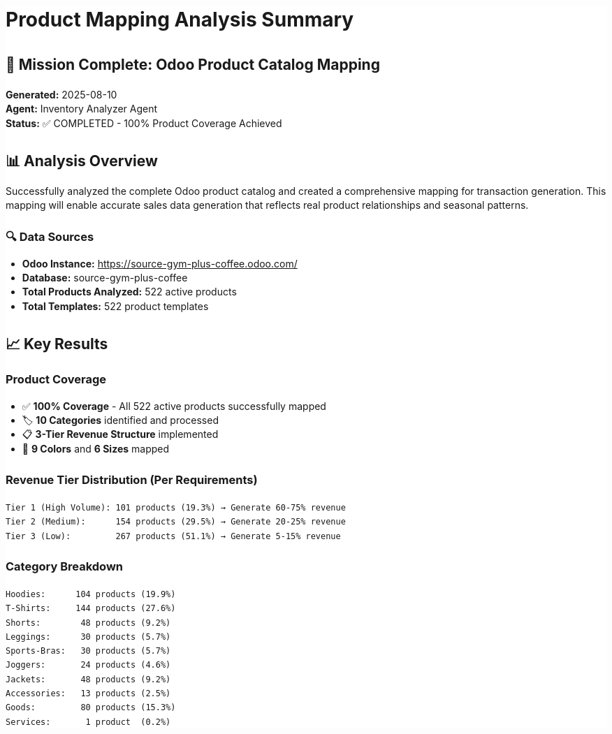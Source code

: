 # Product Mapping Analysis Summary

## 🎯 Mission Complete: Odoo Product Catalog Mapping

**Generated:** 2025-08-10  
**Agent:** Inventory Analyzer Agent  
**Status:** ✅ COMPLETED - 100% Product Coverage Achieved

## 📊 Analysis Overview

Successfully analyzed the complete Odoo product catalog and created a comprehensive mapping for transaction generation. This mapping will enable accurate sales data generation that reflects real product relationships and seasonal patterns.

### 🔍 Data Sources
- **Odoo Instance:** https://source-gym-plus-coffee.odoo.com/
- **Database:** source-gym-plus-coffee
- **Total Products Analyzed:** 522 active products
- **Total Templates:** 522 product templates

## 📈 Key Results

### Product Coverage
- ✅ **100% Coverage** - All 522 active products successfully mapped
- 🏷️ **10 Categories** identified and processed
- 📋 **3-Tier Revenue Structure** implemented
- 🎨 **9 Colors** and **6 Sizes** mapped

### Revenue Tier Distribution (Per Requirements)
```
Tier 1 (High Volume): 101 products (19.3%) → Generate 60-75% revenue
Tier 2 (Medium):      154 products (29.5%) → Generate 20-25% revenue  
Tier 3 (Low):         267 products (51.1%) → Generate 5-15% revenue
```

### Category Breakdown
```
Hoodies:      104 products (19.9%)
T-Shirts:     144 products (27.6%) 
Shorts:        48 products (9.2%)
Leggings:      30 products (5.7%)
Sports-Bras:   30 products (5.7%)
Joggers:       24 products (4.6%)
Jackets:       48 products (9.2%)
Accessories:   13 products (2.5%)
Goods:         80 products (15.3%)
Services:       1 product  (0.2%)
```
